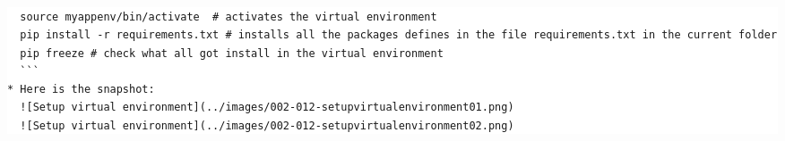       source myappenv/bin/activate  # activates the virtual environment
      pip install -r requirements.txt # installs all the packages defines in the file requirements.txt in the current folder
      pip freeze # check what all got install in the virtual environment
      ```
    * Here is the snapshot:
      ![Setup virtual environment](../images/002-012-setupvirtualenvironment01.png)
      ![Setup virtual environment](../images/002-012-setupvirtualenvironment02.png)